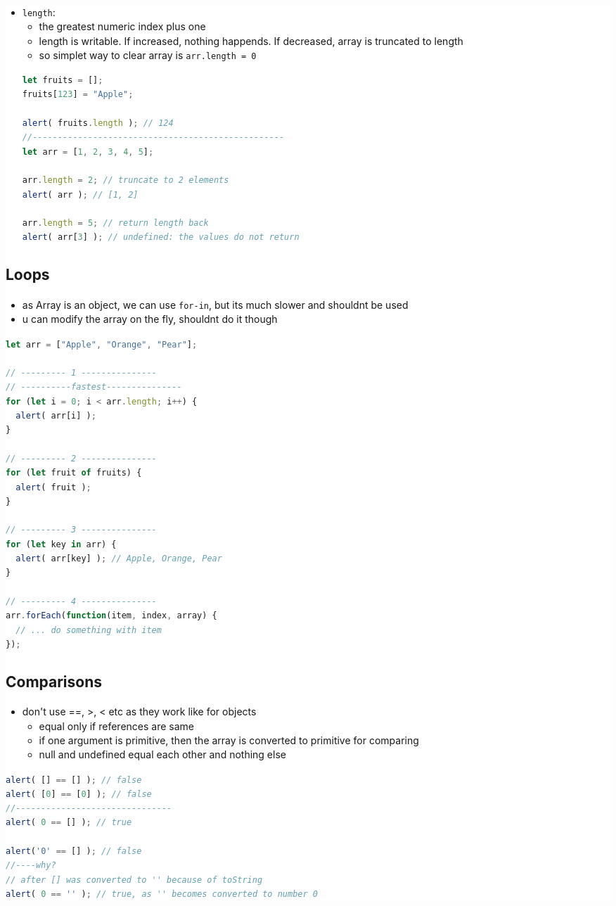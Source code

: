 - `length`:
  - the greatest numeric index plus one
  - length is writable. If increased, nothing happends. If decreased, array is truncated to length
  - so simplet way to clear array is `arr.length = 0`
  ```js
  let fruits = [];
  fruits[123] = "Apple";
  
  alert( fruits.length ); // 124
  //--------------------------------------------------
  let arr = [1, 2, 3, 4, 5];
  
  arr.length = 2; // truncate to 2 elements
  alert( arr ); // [1, 2]
  
  arr.length = 5; // return length back
  alert( arr[3] ); // undefined: the values do not return
  ```

## **Loops**

- as Array is an object, we can use `for-in`, but its much slower and shouldnt be used
- u can modify the array on the fly, shouldnt do it though
```js
let arr = ["Apple", "Orange", "Pear"];

// --------- 1 ---------------
// ----------fastest---------------
for (let i = 0; i < arr.length; i++) {
  alert( arr[i] );
}

// --------- 2 ---------------
for (let fruit of fruits) {
  alert( fruit );
}

// --------- 3 ---------------
for (let key in arr) {
  alert( arr[key] ); // Apple, Orange, Pear
}

// --------- 4 ---------------
arr.forEach(function(item, index, array) {
  // ... do something with item
});
```

## **Comparisons**

- don't use ==, >, < etc as they work like for objects
  - equal only if references are same
  - if one argument is primitive, then the array is converted to primitive for comparing
  - null and undefined equal each other and nothing else
```js
alert( [] == [] ); // false
alert( [0] == [0] ); // false
//-------------------------------
alert( 0 == [] ); // true

alert('0' == [] ); // false
//----why?
// after [] was converted to '' because of toString
alert( 0 == '' ); // true, as '' becomes converted to number 0
```